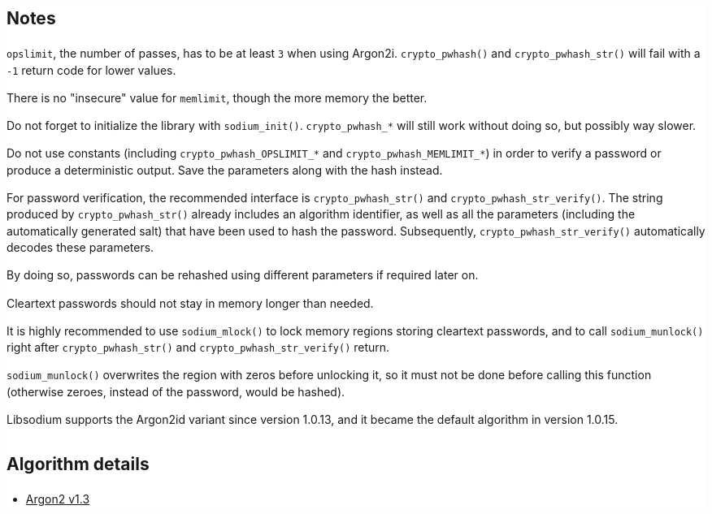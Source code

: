 ## Notes

`opslimit`, the number of passes, has to be at least `3` when using Argon2i.
`crypto_pwhash()` and `crypto_pwhash_str()` will fail with a `-1` return code
for lower values.

There is no "insecure" value for `memlimit`, though the more memory the better.

Do not forget to initialize the library with `sodium_init()`. `crypto_pwhash_*`
will still work without doing so, but possibly way slower.

Do not use constants (including `crypto_pwhash_OPSLIMIT_*` and
`crypto_pwhash_MEMLIMIT_*`) in order to verify a password or produce a
deterministic output. Save the parameters along with the hash instead.

For password verification, the recommended interface is `crypto_pwhash_str()`
and `crypto_pwhash_str_verify()`. The string produced by `crypto_pwhash_str()`
already includes an algorithm identifier, as well as all the parameters
(including the automatically generated salt) that have been used to hash the
password. Subsequently, `crypto_pwhash_str_verify()` automatically decodes these
parameters.

By doing so, passwords can be rehashed using different parameters if required
later on.

Cleartext passwords should not stay in memory longer than needed.

It is highly recommended to use `sodium_mlock()` to lock memory regions storing
cleartext passwords, and to call `sodium_munlock()` right after
`crypto_pwhash_str()` and `crypto_pwhash_str_verify()` return.

`sodium_munlock()` overwrites the region with zeros before unlocking it, so it
must not be done before calling this function (otherwise zeroes, instead of
the password, would be hashed).

Libsodium supports the Argon2id variant since version 1.0.13, and it became the
default algorithm in version 1.0.15.

## Algorithm details

* [Argon2 v1.3](https://github.com/P-H-C/phc-winner-argon2/raw/master/argon2-specs.pdf)
